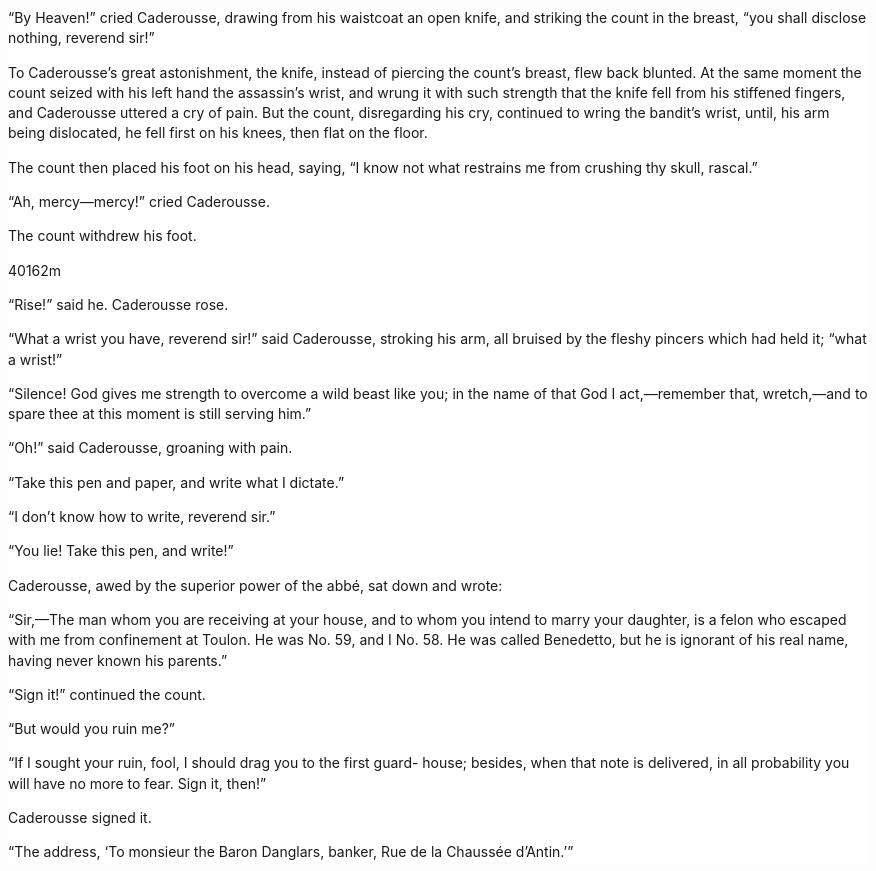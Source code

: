 “By Heaven!” cried Caderousse, drawing from his waistcoat an open knife,
and striking the count in the breast, “you shall disclose nothing,
reverend sir!”

To Caderousse’s great astonishment, the knife, instead of piercing the
count’s breast, flew back blunted. At the same moment the count seized
with his left hand the assassin’s wrist, and wrung it with such strength
that the knife fell from his stiffened fingers, and Caderousse uttered a
cry of pain. But the count, disregarding his cry, continued to wring the
bandit’s wrist, until, his arm being dislocated, he fell first on his
knees, then flat on the floor.

The count then placed his foot on his head, saying, “I know not what
restrains me from crushing thy skull, rascal.”

“Ah, mercy—mercy!” cried Caderousse.

The count withdrew his foot.

40162m


“Rise!” said he. Caderousse rose.

“What a wrist you have, reverend sir!” said Caderousse, stroking his
arm, all bruised by the fleshy pincers which had held it; “what a
wrist!”

“Silence! God gives me strength to overcome a wild beast like you; in
the name of that God I act,—remember that, wretch,—and to spare thee at
this moment is still serving him.”

“Oh!” said Caderousse, groaning with pain.

“Take this pen and paper, and write what I dictate.”

“I don’t know how to write, reverend sir.”

“You lie! Take this pen, and write!”

Caderousse, awed by the superior power of the abbé, sat down and wrote:

“Sir,—The man whom you are receiving at your house, and to whom you
intend to marry your daughter, is a felon who escaped with me from
confinement at Toulon. He was No. 59, and I No. 58. He was called
Benedetto, but he is ignorant of his real name, having never known his
parents.”

“Sign it!” continued the count.

“But would you ruin me?”

“If I sought your ruin, fool, I should drag you to the first guard-
house; besides, when that note is delivered, in all probability you will
have no more to fear. Sign it, then!”

Caderousse signed it.

“The address, ‘To monsieur the Baron Danglars, banker, Rue de la
Chaussée d’Antin.’”
